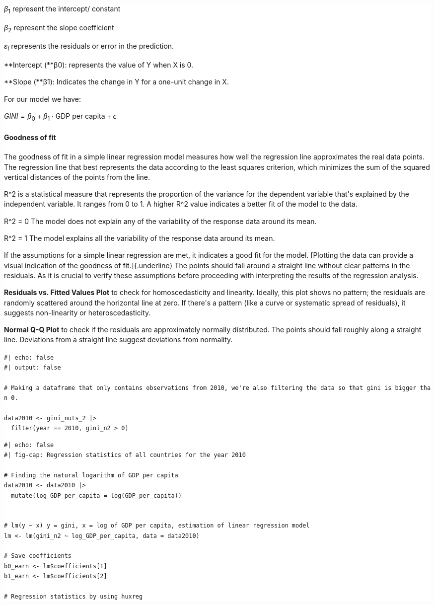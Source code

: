 $β_1$ represent the intercept/ constant

$β_2$ represent the slope coefficient

$ε_i$ represents the residuals or error in the prediction.

**Intercept (**β0​): represents the value of Y when X is 0.

**Slope (**β1​): Indicates the change in Y for a one-unit change in X.

For our model we have:

$GINI = \beta_{0} + \beta_{1} \cdot \text{GDP per capita} + \epsilon$

#### **Goodness of fit**

The goodness of fit in a simple linear regression model measures how well the regression line approximates the real data points. The regression line that best represents the data according to the least squares criterion, which minimizes the sum of the squared vertical distances of the points from the line.

R\^2 is a statistical measure that represents the proportion of the variance for the dependent variable that's explained by the independent variable. It ranges from 0 to 1. A higher R\^2 value indicates a better fit of the model to the data.

R\^2 = 0 The model does not explain any of the variability of the response data around its mean.

R\^2 = 1 The model explains all the variability of the response data around its mean.

If the assumptions for a simple linear regression are met, it indicates a good fit for the model. [Plotting the data can provide a visual indication of the goodness of fit.]{.underline} The points should fall around a straight line without clear patterns in the residuals. As it is crucial to verify these assumptions before proceeding with interpreting the results of the regression analysis.

**Residuals vs. Fitted Values Plot** to check for homoscedasticity and linearity. Ideally, this plot shows no pattern; the residuals are randomly scattered around the horizontal line at zero. If there's a pattern (like a curve or systematic spread of residuals), it suggests non-linearity or heteroscedasticity.

**Normal Q-Q Plot** to check if the residuals are approximately normally distributed. The points should fall roughly along a straight line. Deviations from a straight line suggest deviations from normality.

```{r}
#| echo: false
#| output: false

# Making a dataframe that only contains observations from 2010, we're also filtering the data so that gini is bigger than 0. 

data2010 <- gini_nuts_2 |>
  filter(year == 2010, gini_n2 > 0)
```

```{r}
#| echo: false
#| fig-cap: Regression statistics of all countries for the year 2010

# Finding the natural logarithm of GDP per capita
data2010 <- data2010 |> 
  mutate(log_GDP_per_capita = log(GDP_per_capita))


# lm(y ~ x) y = gini, x = log of GDP per capita, estimation of linear regression model
lm <- lm(gini_n2 ~ log_GDP_per_capita, data = data2010)

# Save coefficients
b0_earn <- lm$coefficients[1]
b1_earn <- lm$coefficients[2]

# Regression statistics by using huxreg
```